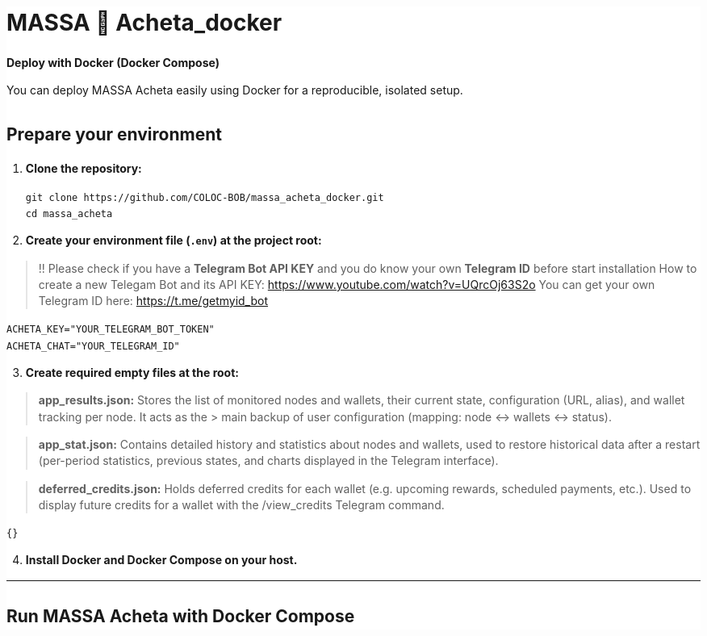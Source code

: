 
# MASSA 🦗 Acheta_docker

**Deploy with Docker (Docker Compose)**

You can deploy MASSA Acheta easily using Docker for a reproducible, isolated setup.


## Prepare your environment

1. **Clone the repository:**

    ```
   git clone https://github.com/COLOC-BOB/massa_acheta_docker.git
   cd massa_acheta
    ```

2. **Create your environment file (`.env`) at the project root:**

> !! Please check if you have a **Telegram Bot API KEY** and you do know your own **Telegram ID** before start installation
> How to create a new Telegam Bot and its API KEY: https://www.youtube.com/watch?v=UQrcOj63S2o
> You can get your own Telegram ID here: https://t.me/getmyid_bot

   ```
   ACHETA_KEY="YOUR_TELEGRAM_BOT_TOKEN"
   ACHETA_CHAT="YOUR_TELEGRAM_ID"
   ```
   

3. **Create required empty files at the root:**

> **app_results.json:**
> Stores the list of monitored nodes and wallets, their current state, configuration (URL, alias), and wallet tracking per node. It acts as the > main backup of user configuration (mapping: node <-> wallets <-> status).

> **app_stat.json:**
> Contains detailed history and statistics about nodes and wallets, used to restore historical data after a restart (per-period statistics,
> previous states, and charts displayed in the Telegram interface).

> **deferred_credits.json:**
> Holds deferred credits for each wallet (e.g. upcoming rewards, scheduled payments, etc.). Used to display future credits for a wallet with
> the /view_credits Telegram command.


   ```
   {}
   ```

4. **Install Docker and Docker Compose on your host.**

---

## Run MASSA Acheta with Docker Compose
